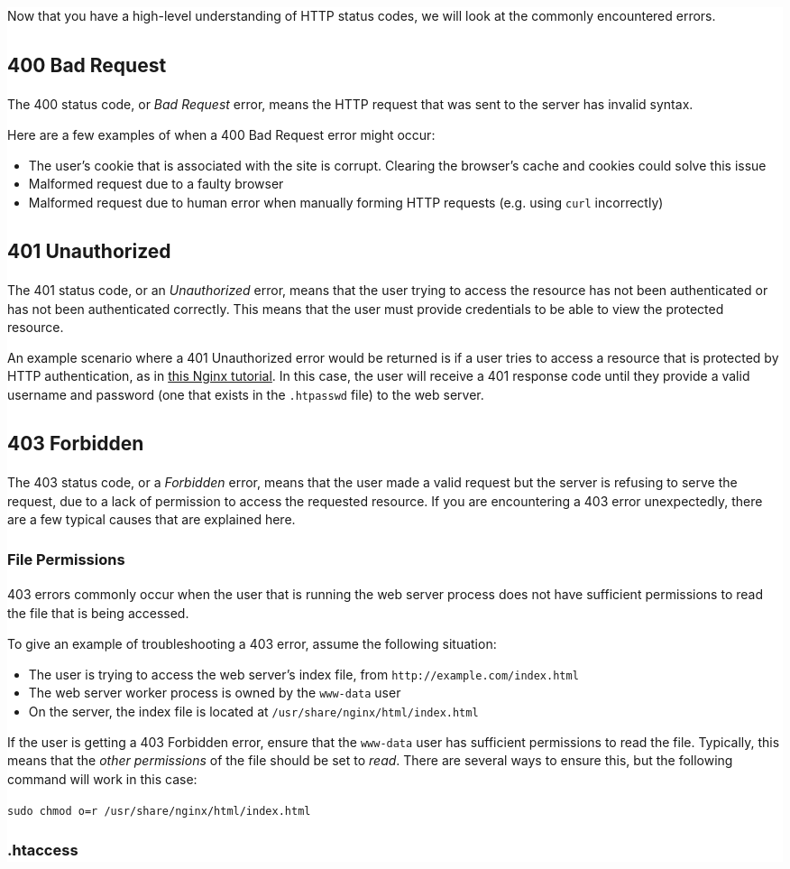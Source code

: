 Now that you have a high-level understanding of HTTP status codes, we will look at the commonly encountered errors.

## 400 Bad Request

The 400 status code, or _Bad Request_ error, means the HTTP request that was sent to the server has invalid syntax.

Here are a few examples of when a 400 Bad Request error might occur:

- The user’s cookie that is associated with the site is corrupt. Clearing the browser’s cache and cookies could solve this issue
- Malformed request due to a faulty browser
- Malformed request due to human error when manually forming HTTP requests (e.g. using `curl` incorrectly)

## 401 Unauthorized

The 401 status code, or an _Unauthorized_ error, means that the user trying to access the resource has not been authenticated or has not been authenticated correctly. This means that the user must provide credentials to be able to view the protected resource.

An example scenario where a 401 Unauthorized error would be returned is if a user tries to access a resource that is protected by HTTP authentication, as in [this Nginx tutorial](how-to-set-up-http-authentication-with-nginx-on-ubuntu-12-10). In this case, the user will receive a 401 response code until they provide a valid username and password (one that exists in the `.htpasswd` file) to the web server.

## 403 Forbidden

The 403 status code, or a _Forbidden_ error, means that the user made a valid request but the server is refusing to serve the request, due to a lack of permission to access the requested resource. If you are encountering a 403 error unexpectedly, there are a few typical causes that are explained here.

### File Permissions

403 errors commonly occur when the user that is running the web server process does not have sufficient permissions to read the file that is being accessed.

To give an example of troubleshooting a 403 error, assume the following situation:

- The user is trying to access the web server’s index file, from `http://example.com/index.html`
- The web server worker process is owned by the `www-data` user
- On the server, the index file is located at `/usr/share/nginx/html/index.html`

If the user is getting a 403 Forbidden error, ensure that the `www-data` user has sufficient permissions to read the file. Typically, this means that the _other permissions_ of the file should be set to _read_. There are several ways to ensure this, but the following command will work in this case:

    sudo chmod o=r /usr/share/nginx/html/index.html

### .htaccess
